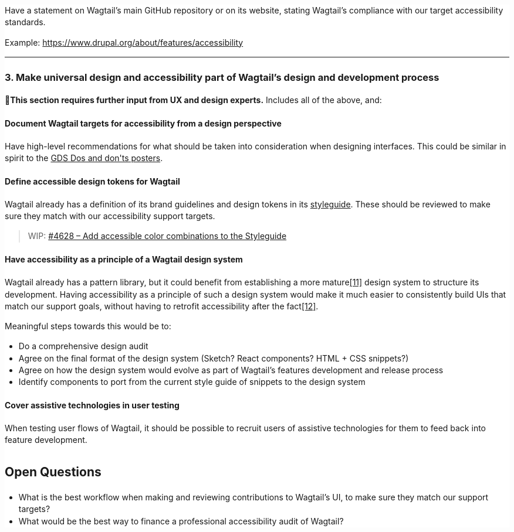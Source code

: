 Have a statement on Wagtail’s main GitHub repository or on its website, stating Wagtail’s compliance with our target accessibility standards.

Example: https://www.drupal.org/about/features/accessibility

---

### 3. Make universal design and accessibility part of Wagtail’s design and development process

**🚧This section requires further input from UX and design experts.** Includes all of the above, and:

#### Document Wagtail targets for accessibility from a design perspective

Have high-level recommendations for what should be taken into consideration when designing interfaces. This could be similar in spirit to the [GDS Dos and don'ts posters](https://accessibility.blog.gov.uk/2016/09/02/dos-and-donts-on-designing-for-accessibility/).

#### Define accessible design tokens for Wagtail

Wagtail already has a definition of its brand guidelines and design tokens in its [styleguide](http://docs.wagtail.io/en/v2.5/contributing/styleguide.html). These should be reviewed to make sure they match with our accessibility support targets.

> WIP: [#4628 – Add accessible color combinations to the Styleguide](https://github.com/wagtail/wagtail/pull/4628)

#### Have accessibility as a principle of a Wagtail design system

Wagtail already has a pattern library, but it could benefit from establishing a more mature[\[11\]][11] design system to structure its development. Having accessibility as a principle of such a design system would make it much easier to consistently build UIs that match our support goals, without having to retrofit accessibility after the fact[\[12\]][12].

Meaningful steps towards this would be to:

- Do a comprehensive design audit
- Agree on the final format of the design system (Sketch? React components? HTML + CSS snippets?)
- Agree on how the design system would evolve as part of Wagtail’s features development and release process
- Identify components to port from the current style guide of snippets to the design system

#### Cover assistive technologies in user testing

When testing user flows of Wagtail, it should be possible to recruit users of assistive technologies for them to feed back into feature development.

## Open Questions

- What is the best workflow when making and reviewing contributions to Wagtail’s UI, to make sure they match our support targets?
- What would be the best way to finance a professional accessibility audit of Wagtail?


[1]: https://github.com/wagtail/wagtail/issues/4199#issue-288601594
[2]: https://www.digital.govt.nz/standards-and-guidance/nz-government-web-standards/web-accessibility-standard-1-0/
[3]: https://www.section508.gov/
[4]: https://eur-lex.europa.eu/legal-content/EN/TXT/?uri=uriserv:OJ.L_.2016.327.01.0001.01.ENG
[5]: http://www.legislation.gov.uk/uksi/2018/952/introduction/made
[6]: https://en.wikipedia.org/wiki/Universal_design
[7]: https://www.w3.org/TR/WCAG21/#conformance-reqs
[8]: https://www.w3.org/WAI/policies/
[9]: https://github.com/dequelabs/axe-core
[10]: http://pa11y.org/
[11]: https://medium.com/slalom-engineering/a-maturity-model-for-design-systems-93fff522c3ba
[12]: https://www.deque.com/shift-left/